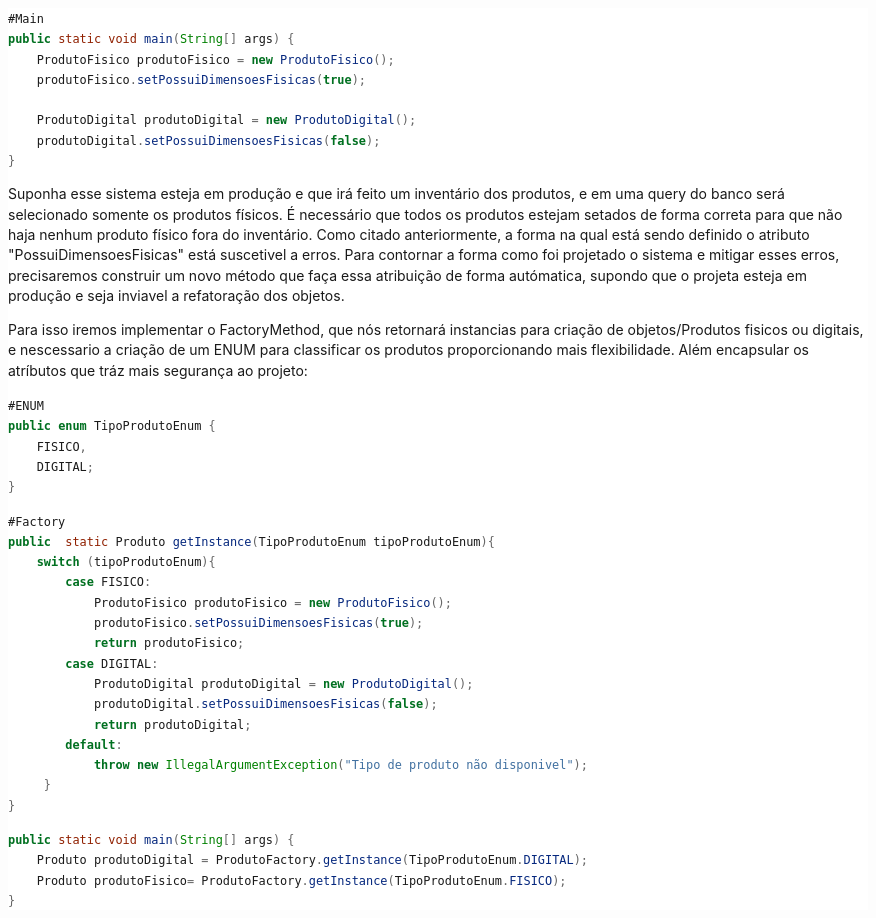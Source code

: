 ```java
#Main
public static void main(String[] args) {  
	ProdutoFisico produtoFisico = new ProdutoFisico();  
    produtoFisico.setPossuiDimensoesFisicas(true);  
  
    ProdutoDigital produtoDigital = new ProdutoDigital();  
    produtoDigital.setPossuiDimensoesFisicas(false);  
}
```
Suponha esse sistema esteja em produção e que irá feito um inventário dos produtos, e em uma query do banco será selecionado somente os produtos físicos. É necessário que todos os produtos estejam setados de forma correta para que não haja nenhum produto físico fora do inventário. Como citado anteriormente, a forma na qual está sendo definido o atributo "PossuiDimensoesFisicas" está suscetivel a erros. Para contornar a forma como foi projetado o sistema e mitigar esses erros, precisaremos construir um novo método que faça essa atribuição de forma autómatica, supondo que o projeta esteja em produção e seja inviavel a refatoração dos objetos.

Para isso iremos implementar o FactoryMethod, que nós retornará instancias para criação de objetos/Produtos fisicos ou digitais, e nescessario a criação de um ENUM para classificar os produtos proporcionando mais flexibilidade. Além encapsular os atríbutos que tráz mais segurança ao projeto:
```java
#ENUM
public enum TipoProdutoEnum {  
	FISICO,  
    DIGITAL;  
}
``` 
```java
#Factory
public  static Produto getInstance(TipoProdutoEnum tipoProdutoEnum){  
	switch (tipoProdutoEnum){  
		case FISICO:  
			ProdutoFisico produtoFisico = new ProdutoFisico();  
			produtoFisico.setPossuiDimensoesFisicas(true);  
			return produtoFisico;  
		case DIGITAL:  
			ProdutoDigital produtoDigital = new ProdutoDigital();  
			produtoDigital.setPossuiDimensoesFisicas(false);  
			return produtoDigital;  
		default:  
			throw new IllegalArgumentException("Tipo de produto não disponivel");  
	 }  
}
```
```java
public static void main(String[] args) {  
	Produto produtoDigital = ProdutoFactory.getInstance(TipoProdutoEnum.DIGITAL);  
    Produto produtoFisico= ProdutoFactory.getInstance(TipoProdutoEnum.FISICO);
}
